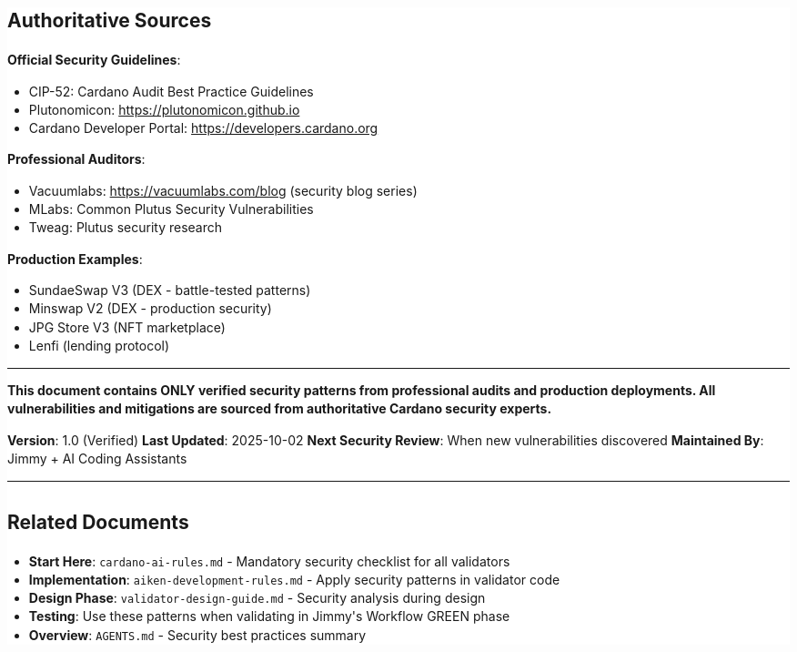 
## Authoritative Sources

**Official Security Guidelines**:
- CIP-52: Cardano Audit Best Practice Guidelines
- Plutonomicon: https://plutonomicon.github.io
- Cardano Developer Portal: https://developers.cardano.org

**Professional Auditors**:
- Vacuumlabs: https://vacuumlabs.com/blog (security blog series)
- MLabs: Common Plutus Security Vulnerabilities
- Tweag: Plutus security research

**Production Examples**:
- SundaeSwap V3 (DEX - battle-tested patterns)
- Minswap V2 (DEX - production security)
- JPG Store V3 (NFT marketplace)
- Lenfi (lending protocol)

---

**This document contains ONLY verified security patterns from professional audits and production deployments. All vulnerabilities and mitigations are sourced from authoritative Cardano security experts.**

**Version**: 1.0 (Verified)
**Last Updated**: 2025-10-02
**Next Security Review**: When new vulnerabilities discovered
**Maintained By**: Jimmy + AI Coding Assistants

---

## Related Documents

- **Start Here**: `cardano-ai-rules.md` - Mandatory security checklist for all validators
- **Implementation**: `aiken-development-rules.md` - Apply security patterns in validator code
- **Design Phase**: `validator-design-guide.md` - Security analysis during design
- **Testing**: Use these patterns when validating in Jimmy's Workflow GREEN phase
- **Overview**: `AGENTS.md` - Security best practices summary
